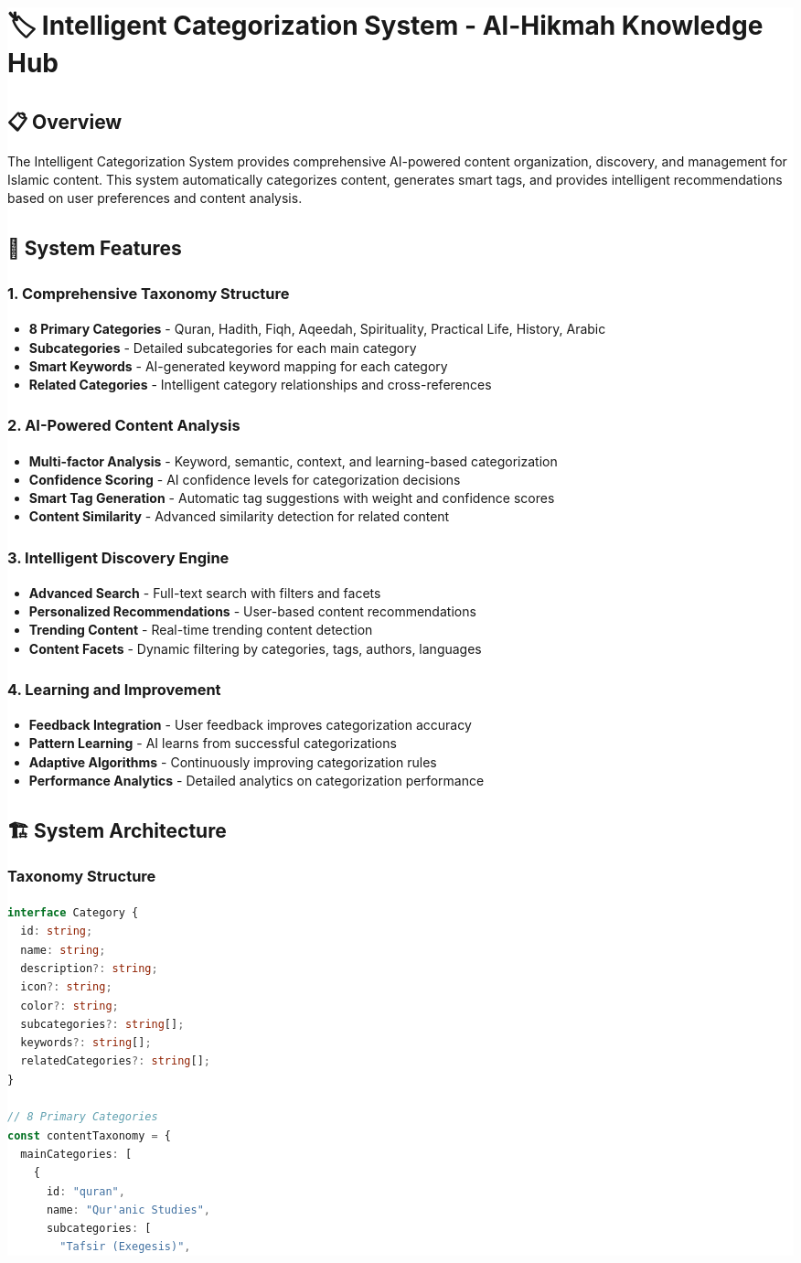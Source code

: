 # 🏷️ Intelligent Categorization System - Al-Hikmah Knowledge Hub

## 📋 **Overview**

The Intelligent Categorization System provides comprehensive AI-powered content organization, discovery, and management for Islamic content. This system automatically categorizes content, generates smart tags, and provides intelligent recommendations based on user preferences and content analysis.

## 🎯 **System Features**

### **1. Comprehensive Taxonomy Structure**
- **8 Primary Categories** - Quran, Hadith, Fiqh, Aqeedah, Spirituality, Practical Life, History, Arabic
- **Subcategories** - Detailed subcategories for each main category
- **Smart Keywords** - AI-generated keyword mapping for each category
- **Related Categories** - Intelligent category relationships and cross-references

### **2. AI-Powered Content Analysis**
- **Multi-factor Analysis** - Keyword, semantic, context, and learning-based categorization
- **Confidence Scoring** - AI confidence levels for categorization decisions
- **Smart Tag Generation** - Automatic tag suggestions with weight and confidence scores
- **Content Similarity** - Advanced similarity detection for related content

### **3. Intelligent Discovery Engine**
- **Advanced Search** - Full-text search with filters and facets
- **Personalized Recommendations** - User-based content recommendations
- **Trending Content** - Real-time trending content detection
- **Content Facets** - Dynamic filtering by categories, tags, authors, languages

### **4. Learning and Improvement**
- **Feedback Integration** - User feedback improves categorization accuracy
- **Pattern Learning** - AI learns from successful categorizations
- **Adaptive Algorithms** - Continuously improving categorization rules
- **Performance Analytics** - Detailed analytics on categorization performance

## 🏗️ **System Architecture**

### **Taxonomy Structure**
```typescript
interface Category {
  id: string;
  name: string;
  description?: string;
  icon?: string;
  color?: string;
  subcategories?: string[];
  keywords?: string[];
  relatedCategories?: string[];
}

// 8 Primary Categories
const contentTaxonomy = {
  mainCategories: [
    {
      id: "quran",
      name: "Qur'anic Studies",
      subcategories: [
        "Tafsir (Exegesis)",
```